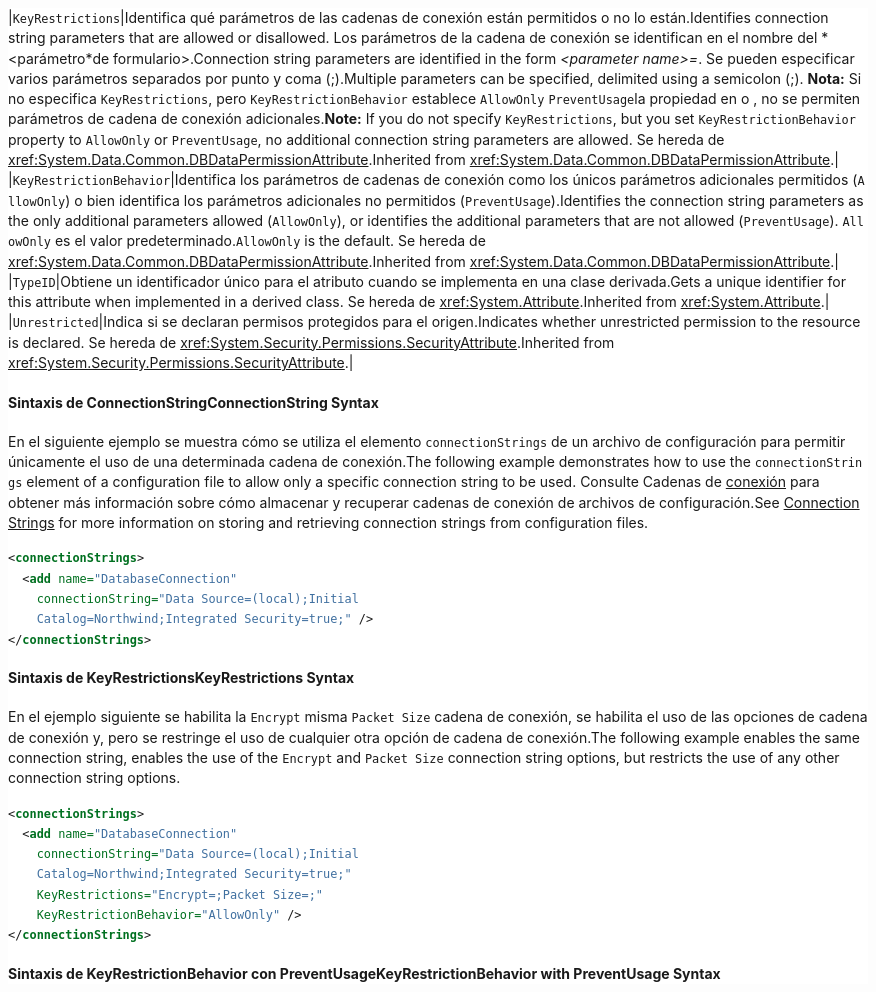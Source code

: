|`KeyRestrictions`|<span data-ttu-id="86ce0-183">Identifica qué parámetros de las cadenas de conexión están permitidos o no lo están.</span><span class="sxs-lookup"><span data-stu-id="86ce0-183">Identifies connection string parameters that are allowed or disallowed.</span></span> <span data-ttu-id="86ce0-184">Los parámetros de la cadena de conexión se identifican en el nombre del \* \<parámetro\*de formulario>.</span><span class="sxs-lookup"><span data-stu-id="86ce0-184">Connection string parameters are identified in the form *\<parameter name>=*.</span></span> <span data-ttu-id="86ce0-185">Se pueden especificar varios parámetros separados por punto y coma (;).</span><span class="sxs-lookup"><span data-stu-id="86ce0-185">Multiple parameters can be specified, delimited using a semicolon (;).</span></span> <span data-ttu-id="86ce0-186">**Nota:**  Si no especifica `KeyRestrictions`, pero `KeyRestrictionBehavior` establece `AllowOnly` `PreventUsage`la propiedad en o , no se permiten parámetros de cadena de conexión adicionales.</span><span class="sxs-lookup"><span data-stu-id="86ce0-186">**Note:**  If you do not specify `KeyRestrictions`, but you set `KeyRestrictionBehavior` property to `AllowOnly` or `PreventUsage`, no additional connection string parameters are allowed.</span></span> <span data-ttu-id="86ce0-187">Se hereda de <xref:System.Data.Common.DBDataPermissionAttribute>.</span><span class="sxs-lookup"><span data-stu-id="86ce0-187">Inherited from <xref:System.Data.Common.DBDataPermissionAttribute>.</span></span>|  
|`KeyRestrictionBehavior`|<span data-ttu-id="86ce0-188">Identifica los parámetros de cadenas de conexión como los únicos parámetros adicionales permitidos (`AllowOnly`) o bien identifica los parámetros adicionales no permitidos (`PreventUsage`).</span><span class="sxs-lookup"><span data-stu-id="86ce0-188">Identifies the connection string parameters as the only additional parameters allowed (`AllowOnly`), or identifies the additional parameters that are not allowed (`PreventUsage`).</span></span> <span data-ttu-id="86ce0-189">`AllowOnly` es el valor predeterminado.</span><span class="sxs-lookup"><span data-stu-id="86ce0-189">`AllowOnly` is the default.</span></span> <span data-ttu-id="86ce0-190">Se hereda de <xref:System.Data.Common.DBDataPermissionAttribute>.</span><span class="sxs-lookup"><span data-stu-id="86ce0-190">Inherited from <xref:System.Data.Common.DBDataPermissionAttribute>.</span></span>|  
|`TypeID`|<span data-ttu-id="86ce0-191">Obtiene un identificador único para el atributo cuando se implementa en una clase derivada.</span><span class="sxs-lookup"><span data-stu-id="86ce0-191">Gets a unique identifier for this attribute when implemented in a derived class.</span></span> <span data-ttu-id="86ce0-192">Se hereda de <xref:System.Attribute>.</span><span class="sxs-lookup"><span data-stu-id="86ce0-192">Inherited from <xref:System.Attribute>.</span></span>|  
|`Unrestricted`|<span data-ttu-id="86ce0-193">Indica si se declaran permisos protegidos para el origen.</span><span class="sxs-lookup"><span data-stu-id="86ce0-193">Indicates whether unrestricted permission to the resource is declared.</span></span> <span data-ttu-id="86ce0-194">Se hereda de <xref:System.Security.Permissions.SecurityAttribute>.</span><span class="sxs-lookup"><span data-stu-id="86ce0-194">Inherited from <xref:System.Security.Permissions.SecurityAttribute>.</span></span>|  
  
#### <a name="connectionstring-syntax"></a><span data-ttu-id="86ce0-195">Sintaxis de ConnectionString</span><span class="sxs-lookup"><span data-stu-id="86ce0-195">ConnectionString Syntax</span></span>  
 <span data-ttu-id="86ce0-196">En el siguiente ejemplo se muestra cómo se utiliza el elemento `connectionStrings` de un archivo de configuración para permitir únicamente el uso de una determinada cadena de conexión.</span><span class="sxs-lookup"><span data-stu-id="86ce0-196">The following example demonstrates how to use the `connectionStrings` element of a configuration file to allow only a specific connection string to be used.</span></span> <span data-ttu-id="86ce0-197">Consulte Cadenas de [conexión](connection-strings.md) para obtener más información sobre cómo almacenar y recuperar cadenas de conexión de archivos de configuración.</span><span class="sxs-lookup"><span data-stu-id="86ce0-197">See [Connection Strings](connection-strings.md) for more information on storing and retrieving connection strings from configuration files.</span></span>  
  
```xml  
<connectionStrings>  
  <add name="DatabaseConnection"
    connectionString="Data Source=(local);Initial
    Catalog=Northwind;Integrated Security=true;" />  
</connectionStrings>  
```  
  
#### <a name="keyrestrictions-syntax"></a><span data-ttu-id="86ce0-198">Sintaxis de KeyRestrictions</span><span class="sxs-lookup"><span data-stu-id="86ce0-198">KeyRestrictions Syntax</span></span>  
 <span data-ttu-id="86ce0-199">En el ejemplo siguiente se habilita la `Encrypt` misma `Packet Size` cadena de conexión, se habilita el uso de las opciones de cadena de conexión y, pero se restringe el uso de cualquier otra opción de cadena de conexión.</span><span class="sxs-lookup"><span data-stu-id="86ce0-199">The following example enables the same connection string, enables the use of the `Encrypt` and `Packet Size` connection string options, but restricts the use of any other connection string options.</span></span>  
  
```xml  
<connectionStrings>  
  <add name="DatabaseConnection"
    connectionString="Data Source=(local);Initial
    Catalog=Northwind;Integrated Security=true;"  
    KeyRestrictions="Encrypt=;Packet Size=;"  
    KeyRestrictionBehavior="AllowOnly" />  
</connectionStrings>  
```  
  
#### <a name="keyrestrictionbehavior-with-preventusage-syntax"></a><span data-ttu-id="86ce0-200">Sintaxis de KeyRestrictionBehavior con PreventUsage</span><span class="sxs-lookup"><span data-stu-id="86ce0-200">KeyRestrictionBehavior with PreventUsage Syntax</span></span>  